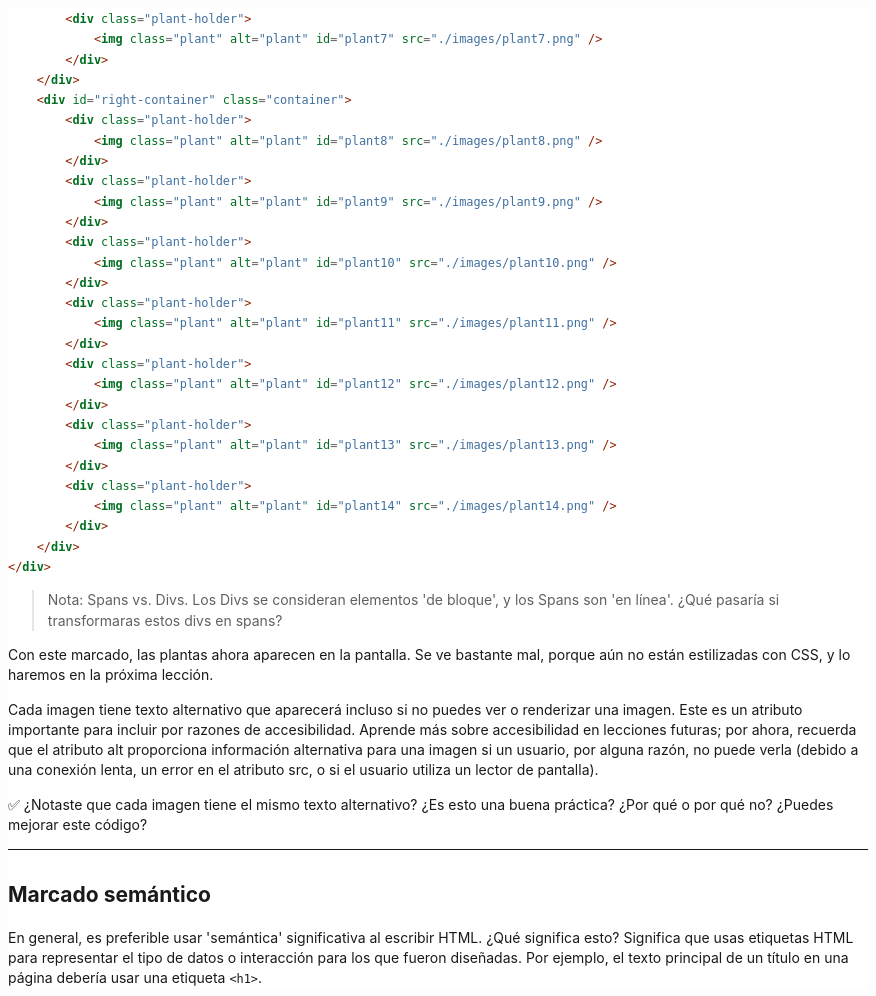 ```html
		<div class="plant-holder">
			<img class="plant" alt="plant" id="plant7" src="./images/plant7.png" />
		</div>
	</div>
	<div id="right-container" class="container">
		<div class="plant-holder">
			<img class="plant" alt="plant" id="plant8" src="./images/plant8.png" />
		</div>
		<div class="plant-holder">
			<img class="plant" alt="plant" id="plant9" src="./images/plant9.png" />
		</div>
		<div class="plant-holder">
			<img class="plant" alt="plant" id="plant10" src="./images/plant10.png" />
		</div>
		<div class="plant-holder">
			<img class="plant" alt="plant" id="plant11" src="./images/plant11.png" />
		</div>
		<div class="plant-holder">
			<img class="plant" alt="plant" id="plant12" src="./images/plant12.png" />
		</div>
		<div class="plant-holder">
			<img class="plant" alt="plant" id="plant13" src="./images/plant13.png" />
		</div>
		<div class="plant-holder">
			<img class="plant" alt="plant" id="plant14" src="./images/plant14.png" />
		</div>
	</div>
</div>
```

> Nota: Spans vs. Divs. Los Divs se consideran elementos 'de bloque', y los Spans son 'en línea'. ¿Qué pasaría si transformaras estos divs en spans?

Con este marcado, las plantas ahora aparecen en la pantalla. Se ve bastante mal, porque aún no están estilizadas con CSS, y lo haremos en la próxima lección.

Cada imagen tiene texto alternativo que aparecerá incluso si no puedes ver o renderizar una imagen. Este es un atributo importante para incluir por razones de accesibilidad. Aprende más sobre accesibilidad en lecciones futuras; por ahora, recuerda que el atributo alt proporciona información alternativa para una imagen si un usuario, por alguna razón, no puede verla (debido a una conexión lenta, un error en el atributo src, o si el usuario utiliza un lector de pantalla).

✅ ¿Notaste que cada imagen tiene el mismo texto alternativo? ¿Es esto una buena práctica? ¿Por qué o por qué no? ¿Puedes mejorar este código?

---

## Marcado semántico

En general, es preferible usar 'semántica' significativa al escribir HTML. ¿Qué significa esto? Significa que usas etiquetas HTML para representar el tipo de datos o interacción para los que fueron diseñadas. Por ejemplo, el texto principal de un título en una página debería usar una etiqueta `<h1>`.
